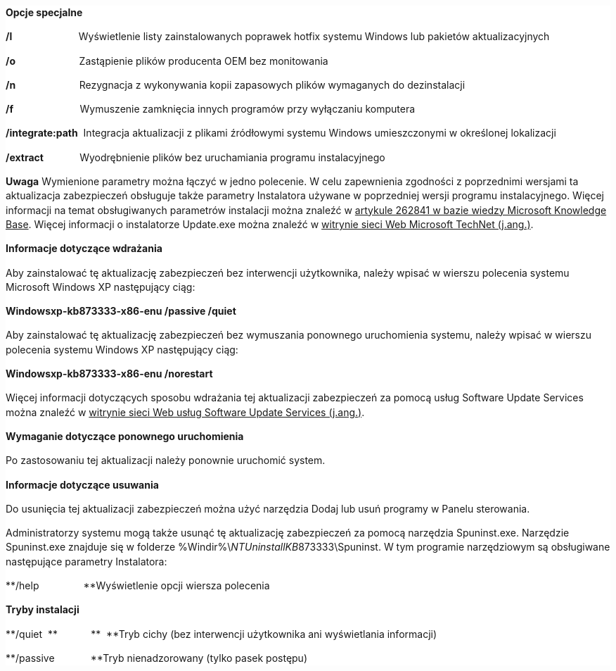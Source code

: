 **Opcje specjalne**

**/l**                        Wyświetlenie listy zainstalowanych poprawek hotfix systemu Windows lub pakietów aktualizacyjnych

**/o**                       Zastąpienie plików producenta OEM bez monitowania

**/n**                       Rezygnacja z wykonywania kopii zapasowych plików wymaganych do dezinstalacji

**/f**                        Wymuszenie zamknięcia innych programów przy wyłączaniu komputera

**/integrate:path**  Integracja aktualizacji z plikami źródłowymi systemu Windows umieszczonymi w określonej lokalizacji

**/extract**             Wyodrębnienie plików bez uruchamiania programu instalacyjnego

**Uwaga** Wymienione parametry można łączyć w jedno polecenie. W celu zapewnienia zgodności z poprzednimi wersjami ta aktualizacja zabezpieczeń obsługuje także parametry Instalatora używane w poprzedniej wersji programu instalacyjnego. Więcej informacji na temat obsługiwanych parametrów instalacji można znaleźć w [artykule 262841 w bazie wiedzy Microsoft Knowledge Base](http://support.microsoft.com/kb/262841). Więcej informacji o instalatorze Update.exe można znaleźć w [witrynie sieci Web Microsoft TechNet (j.ang.)](http://go.microsoft.com/fwlink/?linkid=38951).

**Informacje dotyczące wdrażania**

Aby zainstalować tę aktualizację zabezpieczeń bez interwencji użytkownika, należy wpisać w wierszu polecenia systemu Microsoft Windows XP następujący ciąg:

**Windowsxp-kb873333-x86-enu /passive /quiet**

Aby zainstalować tę aktualizację zabezpieczeń bez wymuszania ponownego uruchomienia systemu, należy wpisać w wierszu polecenia systemu Windows XP następujący ciąg:

**Windowsxp-kb873333-x86-enu /norestart**

Więcej informacji dotyczących sposobu wdrażania tej aktualizacji zabezpieczeń za pomocą usług Software Update Services można znaleźć w [witrynie sieci Web usług Software Update Services (j.ang.)](http://go.microsoft.com/fwlink/?linkid=21125).

**Wymaganie dotyczące ponownego uruchomienia**

Po zastosowaniu tej aktualizacji należy ponownie uruchomić system.

**Informacje dotyczące usuwania**

Do usunięcia tej aktualizacji zabezpieczeń można użyć narzędzia Dodaj lub usuń programy w Panelu sterowania.

Administratorzy systemu mogą także usunąć tę aktualizację zabezpieczeń za pomocą narzędzia Spuninst.exe. Narzędzie Spuninst.exe znajduje się w folderze %Windir%\\$NTUninstallKB873333$\\Spuninst. W tym programie narzędziowym są obsługiwane następujące parametry Instalatora:

**/help                **Wyświetlenie opcji wiersza polecenia

**Tryby instalacji**

**/quiet  **            **  **Tryb cichy (bez interwencji użytkownika ani wyświetlania informacji)

**/passive             **Tryb nienadzorowany (tylko pasek postępu)
